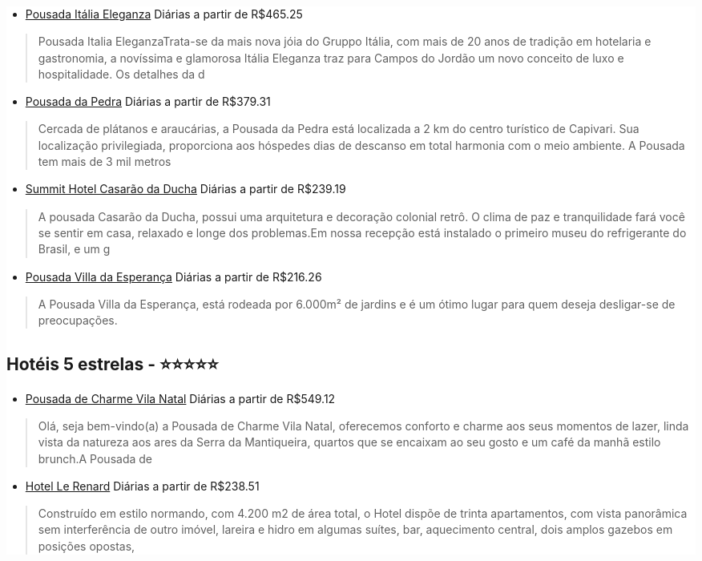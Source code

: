 -    [Pousada Itália Eleganza](https://www.hurb.com/hoteis/campos-do-jordao/pousada-italia-eleganza-OMN-5792?cmp=18055) Diárias a partir de R$465.25
   > Pousada Italia EleganzaTrata-se da mais nova jóia do Gruppo Itália, com mais de 20 anos de tradição em hotelaria e gastronomia, a novíssima e glamorosa Itália Eleganza traz para Campos do Jordão um novo conceito de luxo e hospitalidade. Os detalhes da d
-    [Pousada da Pedra](https://www.hurb.com/hoteis/campos-do-jordao/pousada-da-pedra-OMN-5647?cmp=18055) Diárias a partir de R$379.31
   > Cercada de plátanos e araucárias, a Pousada da Pedra está localizada a 2 km do centro turístico de Capivari. Sua localização privilegiada, proporciona aos hóspedes dias de descanso em total harmonia com o meio ambiente. A Pousada tem mais de 3 mil metros 
-    [Summit Hotel Casarão da Ducha](https://www.hurb.com/hoteis/campos-do-jordao/summit-hotel-casarao-da-ducha-OMN-8848?cmp=18055) Diárias a partir de R$239.19
   > A pousada Casarão da Ducha, possui uma arquitetura e decoração colonial retrô. O clima de paz e tranquilidade fará você se sentir em casa, relaxado e longe dos problemas.Em nossa recepção está instalado o primeiro museu do refrigerante do Brasil, e um g
-    [Pousada Villa da Esperança](https://www.hurb.com/hoteis/campos-do-jordao/pousada-villa-da-esperanca-OMN-5710?cmp=18055) Diárias a partir de R$216.26
   > A Pousada Villa da Esperança, está rodeada por 6.000m² de jardins e é um ótimo lugar para quem deseja desligar-se de preocupações.

## Hotéis 5 estrelas - ⭐️⭐️⭐️⭐️⭐️

-    [Pousada de Charme Vila Natal](https://www.hurb.com/hoteis/campos-do-jordao/pousada-de-charme-vila-natal-OMN-9009?cmp=18055) Diárias a partir de R$549.12
   > Olá, seja bem-vindo(a) a Pousada de Charme Vila Natal, oferecemos conforto e charme aos seus momentos de lazer, linda vista da natureza aos ares da Serra da Mantiqueira, quartos que se encaixam ao seu gosto e um café da manhã estilo brunch.A Pousada de 
-    [Hotel Le Renard](https://www.hurb.com/hoteis/campos-do-jordao/hotel-le-renard-OMN-1885?cmp=18055) Diárias a partir de R$238.51
   > Construído em estilo normando, com 4.200 m2 de área total, o Hotel dispõe de trinta apartamentos, com vista panorâmica sem interferência de outro imóvel, lareira e hidro em algumas suítes, bar, aquecimento central, dois amplos gazebos em posições opostas,
